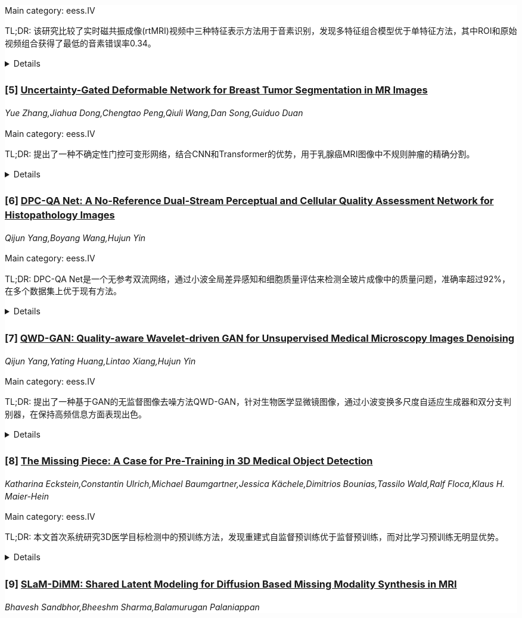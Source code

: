 Main category: eess.IV

TL;DR: 该研究比较了实时磁共振成像(rtMRI)视频中三种特征表示方法用于音素识别，发现多特征组合模型优于单特征方法，其中ROI和原始视频组合获得了最低的音素错误率0.34。


<details><summary>Details</summary></details>


### [5] [Uncertainty-Gated Deformable Network for Breast Tumor Segmentation in MR Images](https://arxiv.org/abs/2509.15758)
*Yue Zhang,Jiahua Dong,Chengtao Peng,Qiuli Wang,Dan Song,Guiduo Duan*

Main category: eess.IV

TL;DR: 提出了一种不确定性门控可变形网络，结合CNN和Transformer的优势，用于乳腺癌MRI图像中不规则肿瘤的精确分割。


<details><summary>Details</summary></details>


### [6] [DPC-QA Net: A No-Reference Dual-Stream Perceptual and Cellular Quality Assessment Network for Histopathology Images](https://arxiv.org/abs/2509.15802)
*Qijun Yang,Boyang Wang,Hujun Yin*

Main category: eess.IV

TL;DR: DPC-QA Net是一个无参考双流网络，通过小波全局差异感知和细胞质量评估来检测全玻片成像中的质量问题，准确率超过92%，在多个数据集上优于现有方法。


<details><summary>Details</summary></details>


### [7] [QWD-GAN: Quality-aware Wavelet-driven GAN for Unsupervised Medical Microscopy Images Denoising](https://arxiv.org/abs/2509.15814)
*Qijun Yang,Yating Huang,Lintao Xiang,Hujun Yin*

Main category: eess.IV

TL;DR: 提出了一种基于GAN的无监督图像去噪方法QWD-GAN，针对生物医学显微镜图像，通过小波变换多尺度自适应生成器和双分支判别器，在保持高频信息方面表现出色。


<details><summary>Details</summary></details>


### [8] [The Missing Piece: A Case for Pre-Training in 3D Medical Object Detection](https://arxiv.org/abs/2509.15947)
*Katharina Eckstein,Constantin Ulrich,Michael Baumgartner,Jessica Kächele,Dimitrios Bounias,Tassilo Wald,Ralf Floca,Klaus H. Maier-Hein*

Main category: eess.IV

TL;DR: 本文首次系统研究3D医学目标检测中的预训练方法，发现重建式自监督预训练优于监督预训练，而对比学习预训练无明显优势。


<details><summary>Details</summary></details>


### [9] [SLaM-DiMM: Shared Latent Modeling for Diffusion Based Missing Modality Synthesis in MRI](https://arxiv.org/abs/2509.16019)
*Bhavesh Sandbhor,Bheeshm Sharma,Balamurugan Palaniappan*
